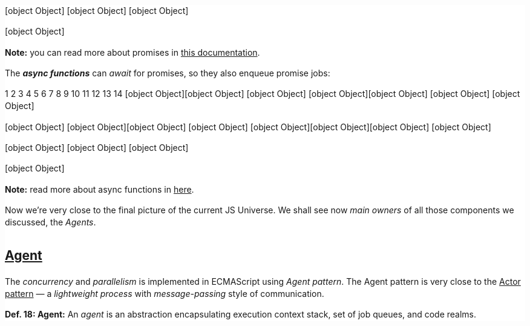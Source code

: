 [object Object]
[object Object]
[object Object]

[object Object]

**Note:** you can read more about promises in [this documentation](https://developer.mozilla.org/en-US/docs/Web/JavaScript/Reference/Global_Objects/Promise).

The ***async functions*** can *await* for promises, so they also enqueue promise jobs:

1
2
3
4
5
6
7
8
9
10
11
12
13
14
[object Object][object Object]  [object Object]
[object Object][object Object]  [object Object]
[object Object]

[object Object]
[object Object][object Object]  [object Object]
[object Object][object Object][object Object]
[object Object]

[object Object]
[object Object]
[object Object]

[object Object]

**Note:** read more about async functions in [here](https://developer.mozilla.org/en-US/docs/Web/JavaScript/Reference/Statements/async_function).

Now we’re very close to the final picture of the current JS Universe. We shall see now *main owners* of all those components we discussed, the *Agents*.

## [Agent](http://dmitrysoshnikov.com/ecmascript/javascript-the-core-2nd-edition/#agent)

The *concurrency* and *parallelism* is implemented in ECMAScript using *Agent pattern*. The Agent pattern is very close to the [Actor pattern](https://en.wikipedia.org/wiki/Actor_model) — a *lightweight process* with *message-passing* style of communication.

 **Def. 18: Agent:** An *agent* is an abstraction encapsulating execution context stack, set of job queues, and code realms.
